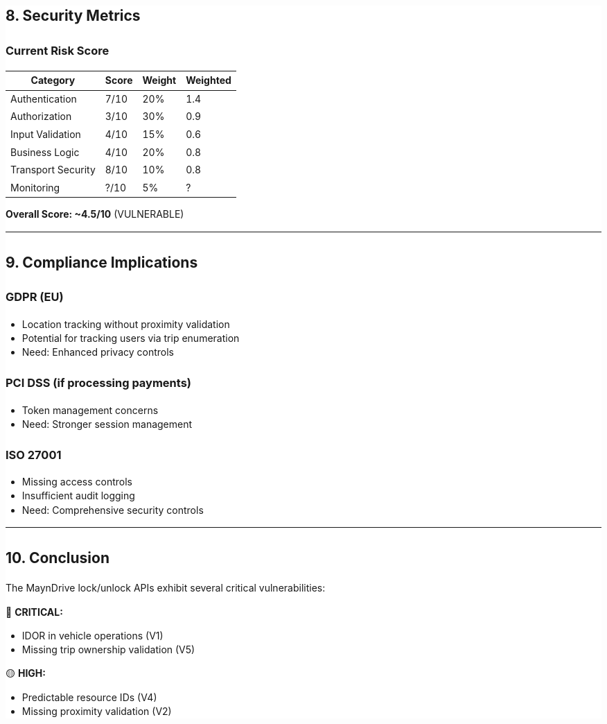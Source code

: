 
## 8. Security Metrics

### Current Risk Score

| Category | Score | Weight | Weighted |
|----------|-------|--------|----------|
| Authentication | 7/10 | 20% | 1.4 |
| Authorization | 3/10 | 30% | 0.9 |
| Input Validation | 4/10 | 15% | 0.6 |
| Business Logic | 4/10 | 20% | 0.8 |
| Transport Security | 8/10 | 10% | 0.8 |
| Monitoring | ?/10 | 5% | ? |

**Overall Score: ~4.5/10** (VULNERABLE)

---

## 9. Compliance Implications

### GDPR (EU)
- Location tracking without proximity validation
- Potential for tracking users via trip enumeration
- Need: Enhanced privacy controls

### PCI DSS (if processing payments)
- Token management concerns
- Need: Stronger session management

### ISO 27001
- Missing access controls
- Insufficient audit logging
- Need: Comprehensive security controls

---

## 10. Conclusion

The MaynDrive lock/unlock APIs exhibit several critical vulnerabilities:

🔴 **CRITICAL:**
- IDOR in vehicle operations (V1)
- Missing trip ownership validation (V5)

🟡 **HIGH:**
- Predictable resource IDs (V4)
- Missing proximity validation (V2)
